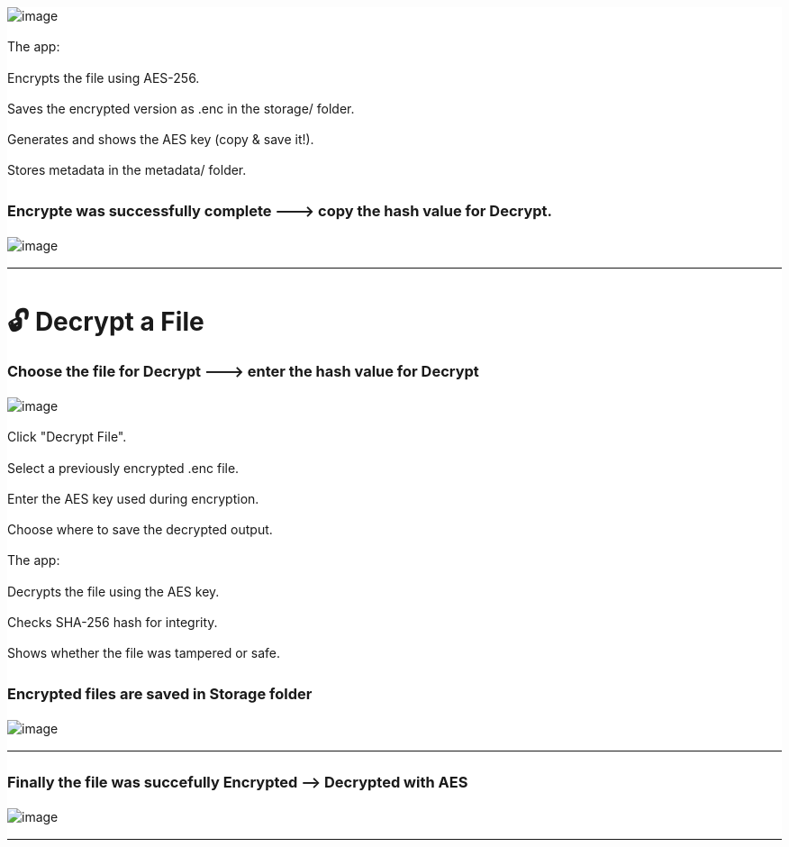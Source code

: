 ![image](https://github.com/user-attachments/assets/83d96a88-1a53-4892-991d-baa4dce06707)

The app:

Encrypts the file using AES-256.

Saves the encrypted version as .enc in the storage/ folder.

Generates and shows the AES key (copy & save it!).

Stores metadata in the metadata/ folder.

### **Encrypte was successfully complete ---> copy the hash value for Decrypt.**

![image](https://github.com/user-attachments/assets/4eec7fad-9434-49b1-b9e4-c4de2b47e2a5)

---

# 🔓 Decrypt a File

### **Choose the file for Decrypt ---> enter the hash value for Decrypt**
 
![image](https://github.com/user-attachments/assets/1220c8b6-4c70-4b10-b77b-1846b6f464aa)

Click "Decrypt File".

Select a previously encrypted .enc file.

Enter the AES key used during encryption.

Choose where to save the decrypted output.

The app:

Decrypts the file using the AES key.

Checks SHA-256 hash for integrity.

Shows whether the file was tampered or safe.

### **Encrypted files are saved in Storage folder**

![image](https://github.com/user-attachments/assets/861756c5-f083-4519-9fbf-cf71feba40a2)

---

### **Finally the file was succefully Encrypted --> Decrypted with AES**

![image](https://github.com/user-attachments/assets/54fc809e-37db-4c83-bfa7-b225567a0e57)

---
